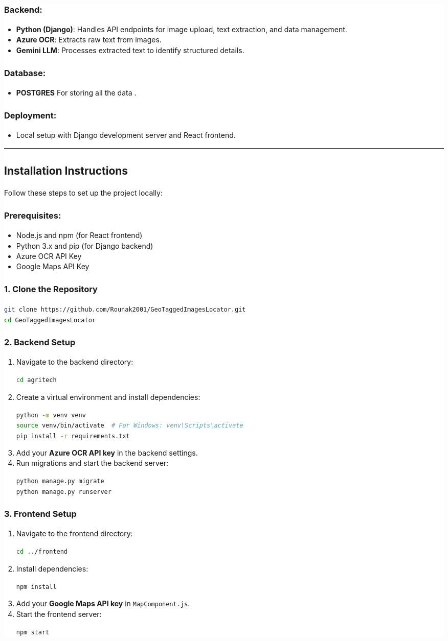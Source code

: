### Backend:
- **Python (Django)**: Handles API endpoints for image upload, text extraction, and data management.
- **Azure OCR**: Extracts raw text from images.
- **Gemini LLM**: Processes extracted text to identify structured details.

### Database:
- **POSTGRES** For storing all the data .

### Deployment:
- Local setup with Django development server and React frontend.

---

## Installation Instructions
Follow these steps to set up the project locally:

### Prerequisites:
- Node.js and npm (for React frontend)
- Python 3.x and pip (for Django backend)
- Azure OCR API Key
- Google Maps API Key

### 1. Clone the Repository
```bash
git clone https://github.com/Rounak2001/GeoTaggedImagesLocator.git
cd GeoTaggedImagesLocator

```

### 2. Backend Setup
1. Navigate to the backend directory:
   ```bash
   cd agritech
   ```
2. Create a virtual environment and install dependencies:
   ```bash
   python -m venv venv
   source venv/bin/activate  # For Windows: venv\Scripts\activate
   pip install -r requirements.txt
   ```
3. Add your **Azure OCR API key** in the backend settings.
4. Run migrations and start the backend server:
   ```bash
   python manage.py migrate
   python manage.py runserver
   ```

### 3. Frontend Setup
1. Navigate to the frontend directory:
   ```bash
   cd ../frontend
   ```
2. Install dependencies:
   ```bash
   npm install
   ```
3. Add your **Google Maps API key** in `MapComponent.js`.
4. Start the frontend server:
   ```bash
   npm start
   ```
